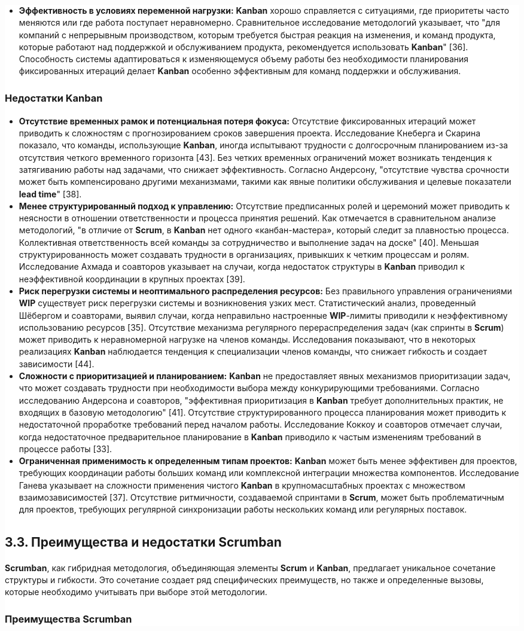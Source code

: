 -   **Эффективность в условиях переменной нагрузки:** **Kanban** хорошо справляется с ситуациями, где приоритеты часто меняются или где работа поступает неравномерно. Сравнительное исследование методологий указывает, что "для компаний с непрерывным производством, которым требуется быстрая реакция на изменения, и команд продукта, которые работают над поддержкой и обслуживанием продукта, рекомендуется использовать **Kanban**" [36]. Способность системы адаптироваться к изменяющемуся объему работы без необходимости планирования фиксированных итераций делает **Kanban** особенно эффективным для команд поддержки и обслуживания.

### **Недостатки Kanban**

-   **Отсутствие временных рамок и потенциальная потеря фокуса:** Отсутствие фиксированных итераций может приводить к сложностям с прогнозированием сроков завершения проекта. Исследование Кнеберга и Скарина показало, что команды, использующие **Kanban**, иногда испытывают трудности с долгосрочным планированием из-за отсутствия четкого временного горизонта [43]. Без четких временных ограничений может возникать тенденция к затягиванию работы над задачами, что снижает эффективность. Согласно Андерсону, "отсутствие чувства срочности может быть компенсировано другими механизмами, такими как явные политики обслуживания и целевые показатели **lead time**" [38].
-   **Менее структурированный подход к управлению:** Отсутствие предписанных ролей и церемоний может приводить к неясности в отношении ответственности и процесса принятия решений. Как отмечается в сравнительном анализе методологий, "в отличие от **Scrum**, в **Kanban** нет одного «канбан-мастера», который следит за плавностью процесса. Коллективная ответственность всей команды за сотрудничество и выполнение задач на доске" [40]. Меньшая структурированность может создавать трудности в организациях, привыкших к четким процессам и ролям. Исследование Ахмада и соавторов указывает на случаи, когда недостаток структуры в **Kanban** приводил к неэффективной координации в крупных проектах [39].
-   **Риск перегрузки системы и неоптимального распределения ресурсов:** Без правильного управления ограничениями **WIP** существует риск перегрузки системы и возникновения узких мест. Статистический анализ, проведенный Шёбергом и соавторами, выявил случаи, когда неправильно настроенные **WIP**-лимиты приводили к неэффективному использованию ресурсов [35]. Отсутствие механизма регулярного перераспределения задач (как спринты в **Scrum**) может приводить к неравномерной нагрузке на членов команды. Исследования показывают, что в некоторых реализациях **Kanban** наблюдается тенденция к специализации членов команды, что снижает гибкость и создает зависимости [44].
-   **Сложности с приоритизацией и планированием:** **Kanban** не предоставляет явных механизмов приоритизации задач, что может создавать трудности при необходимости выбора между конкурирующими требованиями. Согласно исследованию Андерсона и соавторов, "эффективная приоритизация в **Kanban** требует дополнительных практик, не входящих в базовую методологию" [41]. Отсутствие структурированного процесса планирования может приводить к недостаточной проработке требований перед началом работы. Исследование Коккоу и соавторов отмечает случаи, когда недостаточное предварительное планирование в **Kanban** приводило к частым изменениям требований в процессе работы [33].
-   **Ограниченная применимость к определенным типам проектов:** **Kanban** может быть менее эффективен для проектов, требующих координации работы больших команд или комплексной интеграции множества компонентов. Исследование Ганева указывает на сложности применения чистого **Kanban** в крупномасштабных проектах с множеством взаимозависимостей [37]. Отсутствие ритмичности, создаваемой спринтами в **Scrum**, может быть проблематичным для проектов, требующих регулярной синхронизации работы нескольких команд или регулярных поставок.

## **3.3. Преимущества и недостатки Scrumban**

**Scrumban**, как гибридная методология, объединяющая элементы **Scrum** и **Kanban**, предлагает уникальное сочетание структуры и гибкости. Это сочетание создает ряд специфических преимуществ, но также и определенные вызовы, которые необходимо учитывать при выборе этой методологии.

### **Преимущества Scrumban**
